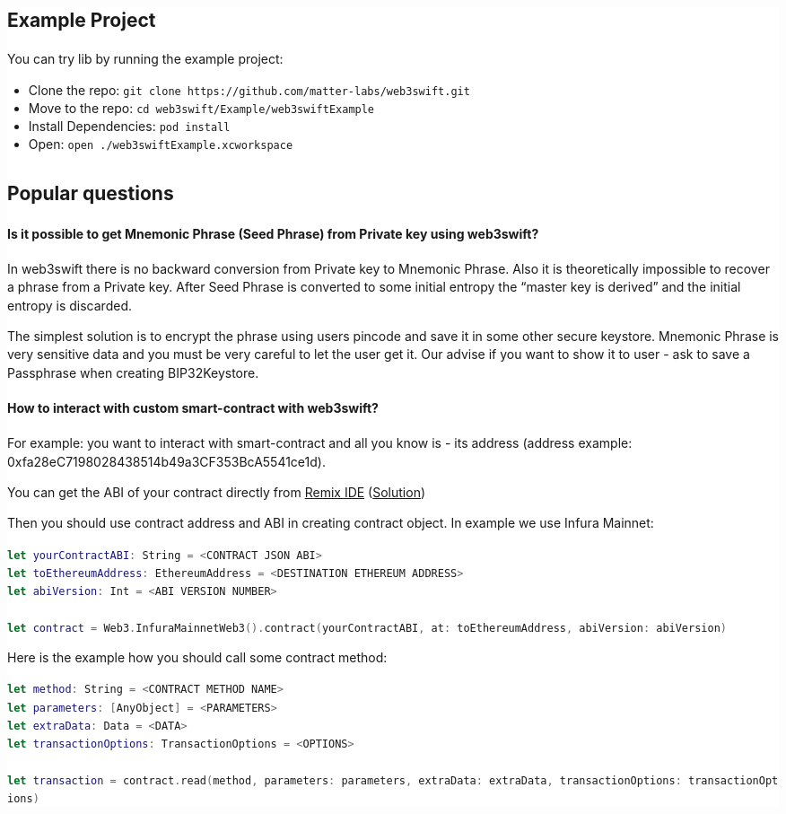 ## Example Project

You can try lib by running the example project:

- Clone the repo: `git clone https://github.com/matter-labs/web3swift.git`
- Move to the repo: `cd web3swift/Example/web3swiftExample`
- Install Dependencies: `pod install`
- Open: `open ./web3swiftExample.xcworkspace`

## Popular questions

#### Is it possible to get Mnemonic Phrase (Seed Phrase) from Private key using web3swift?

In web3swift there is no backward conversion from Private key to Mnemonic Phrase. Also it is theoretically impossible to recover a phrase from a Private key. After Seed Phrase is converted to some initial entropy the “master key is derived” and the initial entropy is discarded.

The simplest solution is to encrypt the phrase using users pincode and save it in some other secure keystore.
Mnemonic Phrase is very sensitive data and you must be very careful to let the user get it.
Our advise if you want to show it to user - ask to save a Passphrase when creating BIP32Keystore. 

#### How to interact with custom smart-contract with web3swift?

For example: you want to interact with smart-contract and all you know is - its address (address example: 0xfa28eC7198028438514b49a3CF353BcA5541ce1d).

You can get the ABI of your contract directly from [Remix IDE](https://remix.ethereum.org/) ([Solution](https://ethereum.stackexchange.com/questions/27536/where-to-find-contract-abi-in-new-version-of-online-remix-solidity-compiler?rq=1))

Then you should use contract address and ABI in creating contract object. In example we use Infura Mainnet:
```swift
let yourContractABI: String = <CONTRACT JSON ABI>
let toEthereumAddress: EthereumAddress = <DESTINATION ETHEREUM ADDRESS>
let abiVersion: Int = <ABI VERSION NUMBER>

let contract = Web3.InfuraMainnetWeb3().contract(yourContractABI, at: toEthereumAddress, abiVersion: abiVersion)
```
Here is the example how you should call some contract method:
```swift
let method: String = <CONTRACT METHOD NAME>
let parameters: [AnyObject] = <PARAMETERS>
let extraData: Data = <DATA>
let transactionOptions: TransactionOptions = <OPTIONS>

let transaction = contract.read(method, parameters: parameters, extraData: extraData, transactionOptions: transactionOptions)
```
